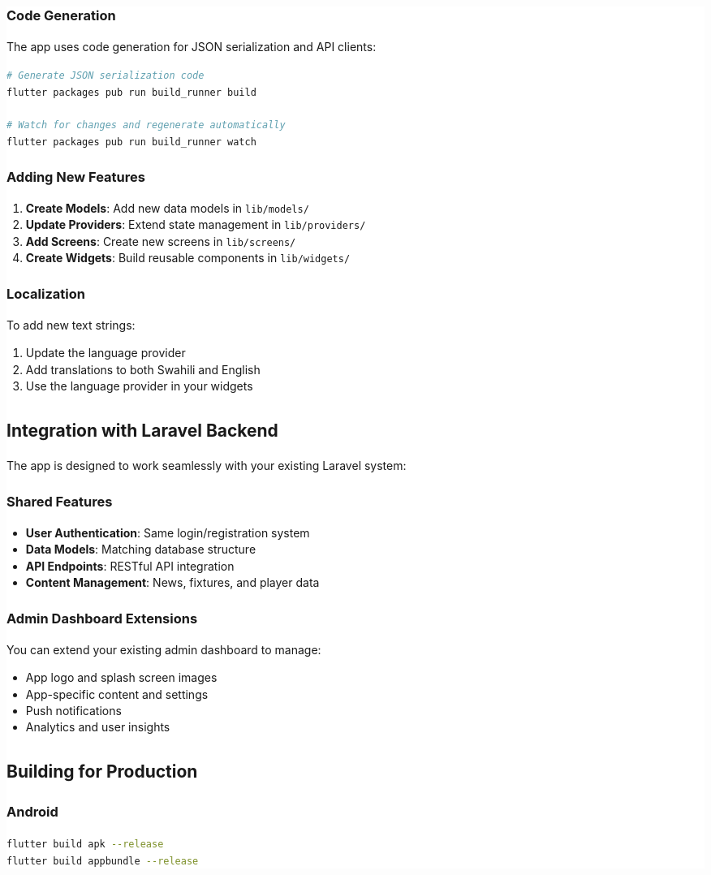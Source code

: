 ### Code Generation

The app uses code generation for JSON serialization and API clients:

```bash
# Generate JSON serialization code
flutter packages pub run build_runner build

# Watch for changes and regenerate automatically
flutter packages pub run build_runner watch
```

### Adding New Features

1. **Create Models**: Add new data models in `lib/models/`
2. **Update Providers**: Extend state management in `lib/providers/`
3. **Add Screens**: Create new screens in `lib/screens/`
4. **Create Widgets**: Build reusable components in `lib/widgets/`

### Localization

To add new text strings:

1. Update the language provider
2. Add translations to both Swahili and English
3. Use the language provider in your widgets

## Integration with Laravel Backend

The app is designed to work seamlessly with your existing Laravel system:

### Shared Features

- **User Authentication**: Same login/registration system
- **Data Models**: Matching database structure
- **API Endpoints**: RESTful API integration
- **Content Management**: News, fixtures, and player data

### Admin Dashboard Extensions

You can extend your existing admin dashboard to manage:

- App logo and splash screen images
- App-specific content and settings
- Push notifications
- Analytics and user insights

## Building for Production

### Android

```bash
flutter build apk --release
flutter build appbundle --release
```
